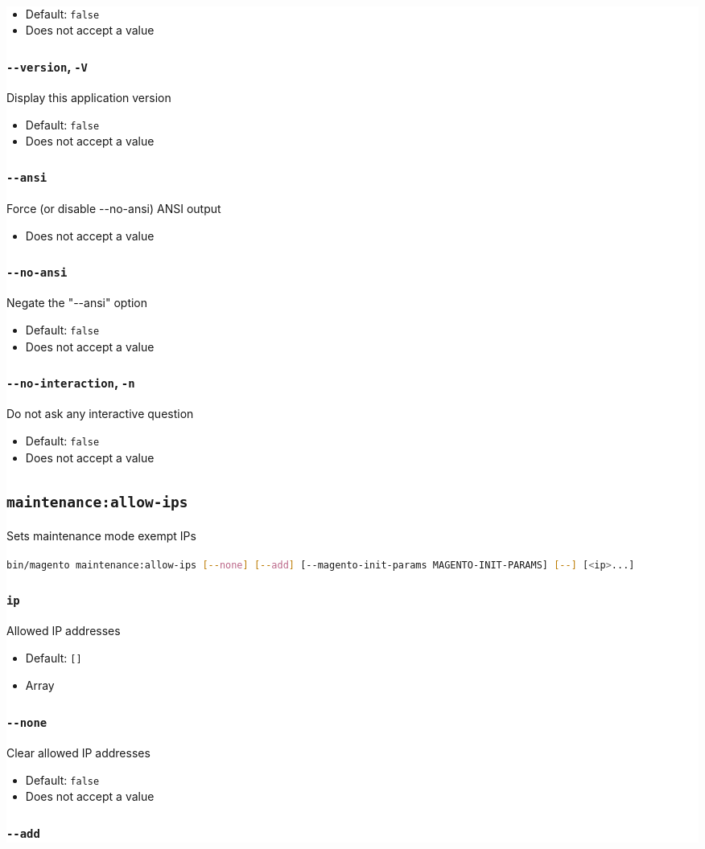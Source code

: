 -  Default: `false`
-  Does not accept a value

### `--version`, `-V`

Display this application version
   
-  Default: `false`
-  Does not accept a value

### `--ansi`

Force (or disable --no-ansi) ANSI output
   
-  Does not accept a value

### `--no-ansi`

Negate the "--ansi" option
   
-  Default: `false`
-  Does not accept a value

### `--no-interaction`, `-n`

Do not ask any interactive question
   
-  Default: `false`
-  Does not accept a value


## `maintenance:allow-ips`

Sets maintenance mode exempt IPs

```bash
bin/magento maintenance:allow-ips [--none] [--add] [--magento-init-params MAGENTO-INIT-PARAMS] [--] [<ip>...]
```


### `ip`

Allowed IP addresses
   
-  Default: `[]`
   
-  Array

### `--none`

Clear allowed IP addresses
   
-  Default: `false`
-  Does not accept a value

### `--add`
